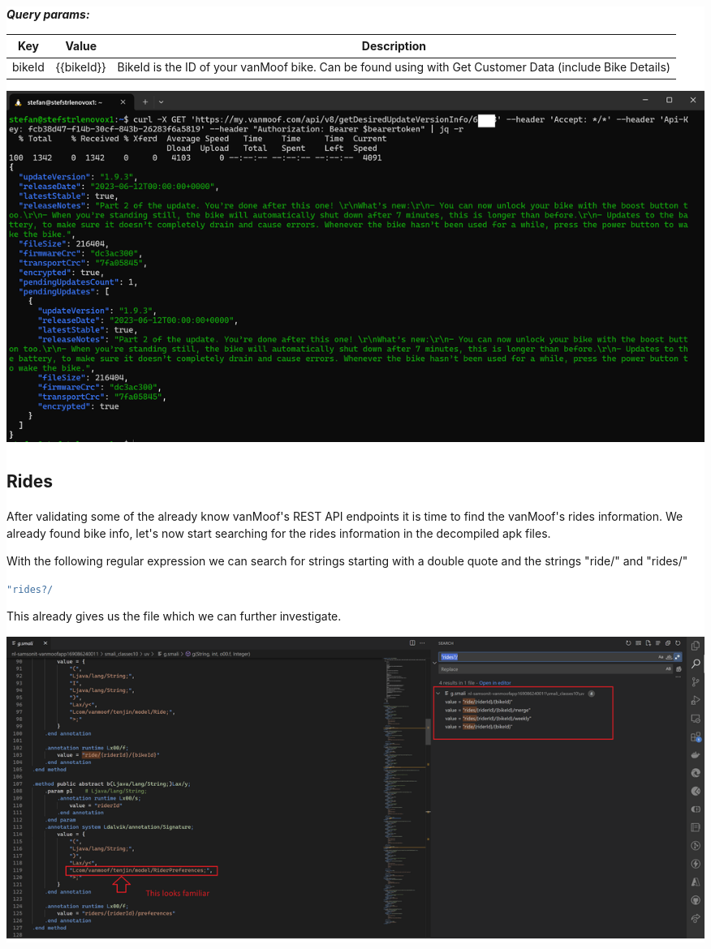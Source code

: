***Query params:***

| Key | Value | Description |
| --- | ------|-------------|
| bikeId | {{bikeId}} | BikeId is the ID of your vanMoof bike. Can be found using with Get Customer Data (include Bike Details) |

![Screenshot of terminal with curl command to retrieve desired update version info from the vanMoof REST API](../assets/09-10-2023-09.png)

## Rides

After validating some of the already know vanMoof's REST API endpoints it is time to find the vanMoof's rides information. We already found bike info, let's now start searching for the rides information in the decompiled apk files.

With the following regular expression we can search for strings starting with a double quote and the strings "ride/" and "rides/"

```bash
"rides?/
```

This already gives us the file which we can further investigate.

![Screenshot of regex search results in Visual Studio Code](../assets/09-10-2023-10.png)
